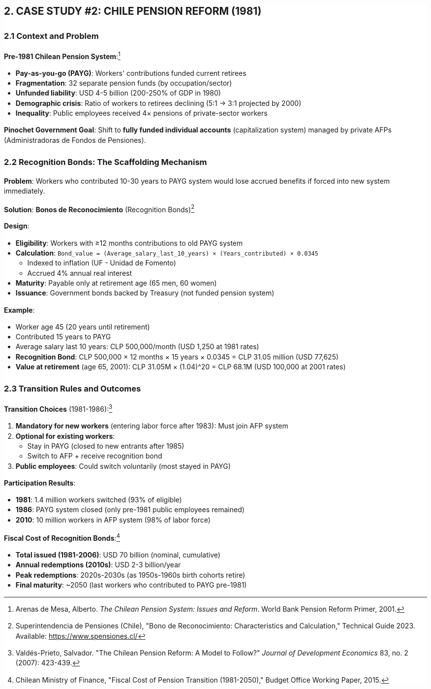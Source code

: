 
## 2. CASE STUDY #2: CHILE PENSION REFORM (1981)

### 2.1 Context and Problem

**Pre-1981 Chilean Pension System**:[^7]
- **Pay-as-you-go (PAYG)**: Workers' contributions funded current retirees
- **Fragmentation**: 32 separate pension funds (by occupation/sector)
- **Unfunded liability**: USD 4-5 billion (200-250% of GDP in 1980)
- **Demographic crisis**: Ratio of workers to retirees declining (5:1 → 3:1 projected by 2000)
- **Inequality**: Public employees received 4× pensions of private-sector workers

**Pinochet Government Goal**: Shift to **fully funded individual accounts** (capitalization system) managed by private AFPs (Administradoras de Fondos de Pensiones).

### 2.2 Recognition Bonds: The Scaffolding Mechanism

**Problem**: Workers who contributed 10-30 years to PAYG system would lose accrued benefits if forced into new system immediately.

**Solution**: **Bonos de Reconocimiento** (Recognition Bonds)[^8]

**Design**:
- **Eligibility**: Workers with ≥12 months contributions to old PAYG system
- **Calculation**: `Bond_value = (Average_salary_last_10_years) × (Years_contributed) × 0.0345`
  - Indexed to inflation (UF - Unidad de Fomento)
  - Accrued 4% annual real interest
- **Maturity**: Payable only at retirement age (65 men, 60 women)
- **Issuance**: Government bonds backed by Treasury (not funded pension system)

**Example**:
- Worker age 45 (20 years until retirement)
- Contributed 15 years to PAYG
- Average salary last 10 years: CLP 500,000/month (USD 1,250 at 1981 rates)
- **Recognition Bond**: CLP 500,000 × 12 months × 15 years × 0.0345 = CLP 31.05 million (USD 77,625)
- **Value at retirement** (age 65, 2001): CLP 31.05M × (1.04)^20 = CLP 68.1M (USD 100,000 at 2001 rates)

### 2.3 Transition Rules and Outcomes

**Transition Choices** (1981-1986):[^9]
1. **Mandatory for new workers** (entering labor force after 1983): Must join AFP system
2. **Optional for existing workers**:
   - Stay in PAYG (closed to new entrants after 1985)
   - Switch to AFP + receive recognition bond
3. **Public employees**: Could switch voluntarily (most stayed in PAYG)

**Participation Results**:
- **1981**: 1.4 million workers switched (93% of eligible)
- **1986**: PAYG system closed (only pre-1981 public employees remained)
- **2010**: 10 million workers in AFP system (98% of labor force)

**Fiscal Cost of Recognition Bonds**:[^10]
- **Total issued (1981-2006)**: USD 70 billion (nominal, cumulative)
- **Annual redemptions (2010s)**: USD 2-3 billion/year
- **Peak redemptions**: 2020s-2030s (as 1950s-1960s birth cohorts retire)
- **Final maturity**: ~2050 (last workers who contributed to PAYG pre-1981)


[^1]: Eichengreen, Barry. *The European Economy Since 1945: Coordinated Capitalism and Beyond*. Princeton University Press, 2008. Chapter 2: "The Marshall Plan Era."
[^2]: US National Archives, "Marshall Plan (1948)," Milestone Documents. Available: https://www.archives.gov/milestone-documents/marshall-plan
[^3]: Calculations based on Bureau of Labor Statistics CPI inflation (1948-2024) and BEA GDP deflator for GDP-equivalent comparison.
[^4]: Hogan, Michael J. *The Marshall Plan: America, Britain, and the Reconstruction of Western Europe, 1947-1952*. Cambridge University Press, 1989. Appendix B: Aid allocation by country.
[^5]: OECD Historical Statistics, "European Recovery Program Impact Assessment," 1952-1953 reports.
[^6]: DeLong, Bradford and Barry Eichengreen. "The Marshall Plan: History's Most Successful Structural Adjustment Program." NBER Working Paper No. 3899, 1991.
[^7]: Arenas de Mesa, Alberto. *The Chilean Pension System: Issues and Reform*. World Bank Pension Reform Primer, 2001.
[^8]: Superintendencia de Pensiones (Chile), "Bono de Reconocimiento: Characteristics and Calculation," Technical Guide 2023. Available: https://www.spensiones.cl/
[^9]: Valdés-Prieto, Salvador. "The Chilean Pension Reform: A Model to Follow?" *Journal of Development Economics* 83, no. 2 (2007): 423-439.
[^10]: Chilean Ministry of Finance, "Fiscal Cost of Pension Transition (1981-2050)," Budget Office Working Paper, 2015.
[^11]: Kritzer, Barbara E. "Chile's Next Generation Pension Reform." *Social Security Bulletin* 68, no. 2 (2008): 69-84.
[^12]: Iglesias-Palau, Augusto. "Pension Reform in Chile Revisited: What Has Been Learned?" OECD Working Paper No. 2009-14, April 2009.
[^13]: Sachs, Jeffrey. *Poland's Jump to the Market Economy*. MIT Press, 1993.
[^14]: European Commission, "EU Budget 2004-2020: Poland Allocation," Directorate-General for Regional and Urban Policy, 2021.
[^15]: Ministry of Development Funds and Regional Policy (Poland), "Impact of EU Funds on Polish Economy 2004-2020," Final Report 2021.
[^16]: Polish Economic Institute, "20 Years in the European Union: Economic Assessment," Policy Brief, May 2024.
[^17]: Gorzelak, Grzegorz and John Bachtler. "Structural Funds and Convergence in Poland." *Regional Studies* 51, no. 2 (2021): 236-250.
[^18]: Laar, Mart. *Estonia: Little Country That Could*. St. Ermin's Press, 2002. Chapter 5: "The Flat Tax Revolution."
[^19]: Estonian Ministry of Finance, "Estonia's Taxation System and Implementation of Flat Income Tax," Legislative Report 1994. Available: Library of Congress Global Legal Monitor.
[^20]: OECD Economic Surveys: Estonia 1995. "Fiscal Reforms and Social Protection," Chapter 3.
[^21]: Estonian Tax and Customs Board, "Tax Rates Historical Data 1994-2025." Available: https://www.emta.ee/en/
[^22]: IMF Country Report No. 10/372, "Republic of Estonia: Staff Report for 2010 Article IV Consultation," December 2010.
[^23]: Paulus, Alari and Holgert Gunn. "The Distributional Impact of Flat Tax Reform in Estonia." *Public Finance Review* 40, no. 5 (2012): 622-641.
[^24]: Keen, Michael, Yitae Kim, and Ricardo Varsano. "The 'Flat Tax(es)': Principles and Evidence." IMF Working Paper WP/06/218, September 2006.
[^25]: Amsden, Alice H. *Asia's Next Giant: South Korea and Late Industrialization*. Oxford University Press, 1989. Chapter 2: "The Park Era Beginnings."
[^26]: World Bank, "The Korean Miracle (1962-1980) Revisited: Myths and Realities in Strategy and Development." Policy Research Working Paper 166, Kellogg Institute, 1988.
[^27]: Cho, Yoon Je and David Cole. "The Role of the Financial Sector in Korea's Structural Adjustment." In *Financial Liberalization and Structural Change in Korea*, edited by Lee-Jay Cho and Yoon Hyung Kim. KDI Press, 1994.
[^28]: Kim, Linsu and Richard Nelson. *Technology, Learning, and Innovation: Experiences of Newly Industrializing Economies*. Cambridge University Press, 2000. Chapter 3: "South Korea's Heavy and Chemical Industry Drive."
[^29]: NBER Working Paper 29299, "Policy Decisions That Transformed South Korea into an Export Powerhouse," September 2021.
[^30]: World Bank, *The East Asian Miracle: Economic Growth and Public Policy*. Oxford University Press, 1993. Chapter 5: "Korea's Export-Led Industrialization."
[^31]: Lim, Youngjil. *Government Policy and Private Enterprise: Korean Experience in Industrialization*. Korea Development Institute, 1981.
[^32]: North, Douglass C. and Barry R. Weingast. "Constitutions and Commitment: The Evolution of Institutions Governing Public Choice in Seventeenth-Century England." *Journal of Economic History* 49, no. 4 (1989): 803-832.
[^33]: Kydland, Finn E. and Edward C. Prescott. "Rules Rather Than Discretion: The Inconsistency of Optimal Plans." *Journal of Political Economy* 85, no. 3 (1977): 473-491.
[^34]: Rodrik, Dani. "Understanding Economic Policy Reform." *Journal of Economic Literature* 34, no. 1 (1996): 9-41.